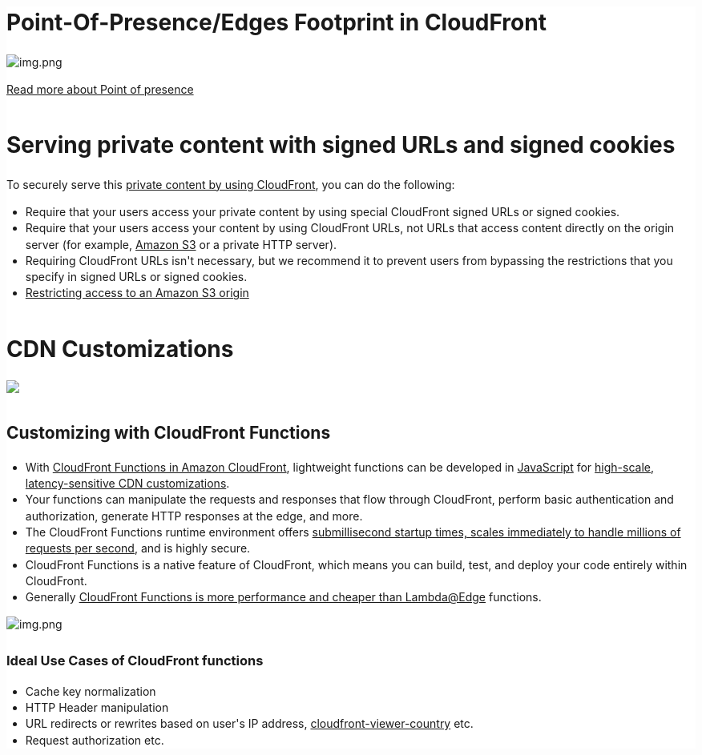 # Point-Of-Presence/Edges Footprint in CloudFront

![img.png](https://d2908q01vomqb2.cloudfront.net/5b384ce32d8cdef02bc3a139d4cac0a22bb029e8/2022/06/17/CloudFront_400-1024x580.png)

[Read more about Point of presence](../../AWS-Global-Architecture-Region-AZ.md#points-of-presence)

# Serving private content with signed URLs and signed cookies
To securely serve this [private content by using CloudFront](https://docs.aws.amazon.com/AmazonCloudFront/latest/DeveloperGuide/private-content-overview.html), you can do the following:
- Require that your users access your private content by using special CloudFront signed URLs or signed cookies.
- Require that your users access your content by using CloudFront URLs, not URLs that access content directly on the origin server (for example, [Amazon S3](../../7_StorageServices/3_ObjectStorageS3/Readme.md) or a private HTTP server).
- Requiring CloudFront URLs isn't necessary, but we recommend it to prevent users from bypassing the restrictions that you specify in signed URLs or signed cookies.
- [Restricting access to an Amazon S3 origin](https://docs.aws.amazon.com/AmazonCloudFront/latest/DeveloperGuide/private-content-restricting-access-to-s3.html)

# CDN Customizations

![](https://jasonstitt.com/images/s3-cloudfront-lambda.png)

## Customizing with CloudFront Functions
- With [CloudFront Functions in Amazon CloudFront](https://docs.aws.amazon.com/AmazonCloudFront/latest/DeveloperGuide/cloudfront-functions.html), lightweight functions can be developed in [JavaScript]() for [high-scale, latency-sensitive CDN customizations](../../../1_HLDDesignComponents/0_SystemGlossaries/CDNs/CDNs.md). 
- Your functions can manipulate the requests and responses that flow through CloudFront, perform basic authentication and authorization, generate HTTP responses at the edge, and more. 
- The CloudFront Functions runtime environment offers [submillisecond startup times, scales immediately to handle millions of requests per second](../../../1_HLDDesignComponents/0_SystemGlossaries/Scalability/LatencyThroughput.md), and is highly secure. 
- CloudFront Functions is a native feature of CloudFront, which means you can build, test, and deploy your code entirely within CloudFront.
- Generally [CloudFront Functions is more performance and cheaper than Lambda@Edge](https://aws.amazon.com/blogs/aws/introducing-cloudfront-functions-run-your-code-at-the-edge-with-low-latency-at-any-scale/) functions.

![img.png](https://d2908q01vomqb2.cloudfront.net/da4b9237bacccdf19c0760cab7aec4a8359010b0/2021/04/08/cloudfront-function-and-lambda-edge-2-1024x454.png)

### Ideal Use Cases of CloudFront functions
- Cache key normalization
- HTTP Header manipulation
- URL redirects or rewrites based on user's IP address, [cloudfront-viewer-country](https://docs.aws.amazon.com/AmazonCloudFront/latest/DeveloperGuide/using-cloudfront-headers.html) etc.
- Request authorization etc.
